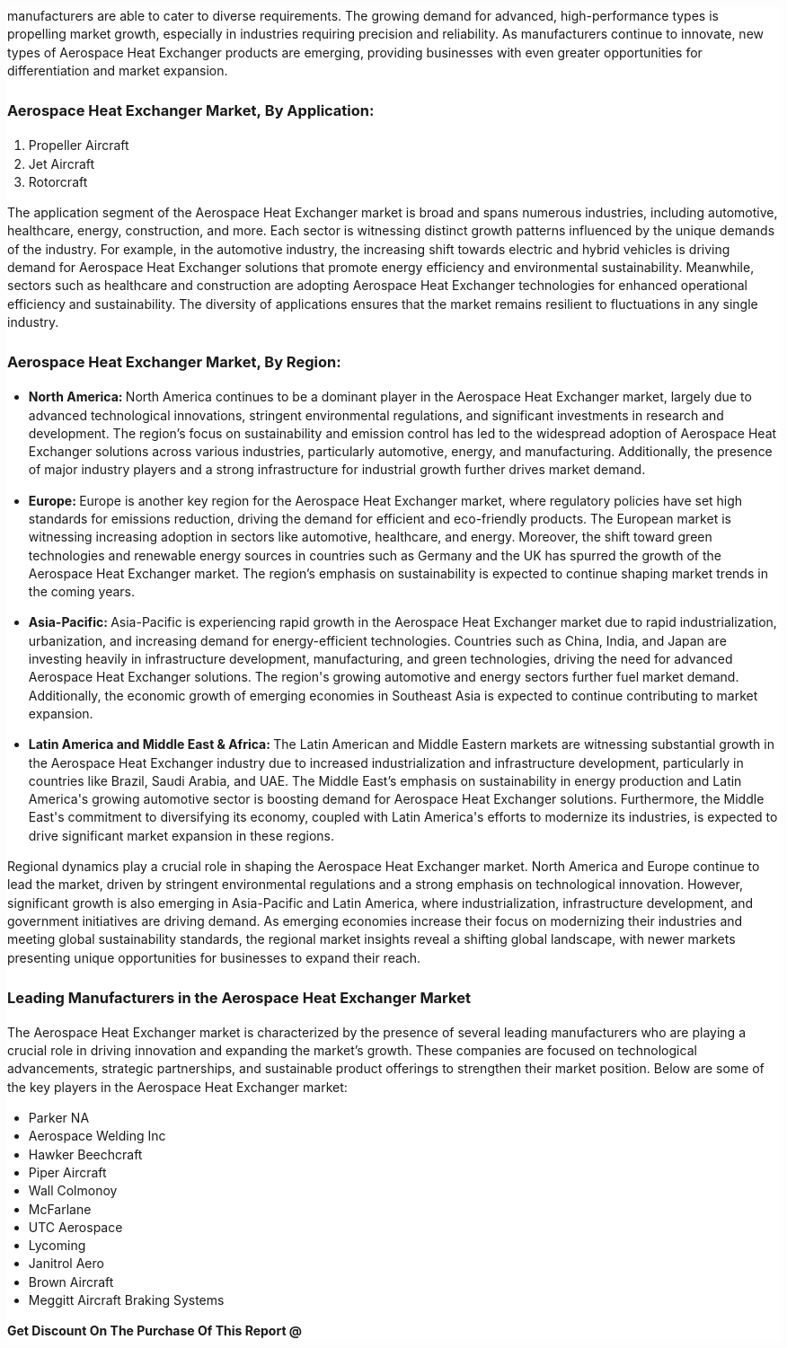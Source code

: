 manufacturers are able to cater to diverse requirements. The growing demand for advanced, high-performance types is propelling market growth, especially in industries requiring precision and reliability. As manufacturers continue to innovate, new types of Aerospace Heat Exchanger  products are emerging, providing businesses with even greater opportunities for differentiation and market expansion.</p><h3>Aerospace Heat Exchanger  Market,&nbsp;By Application:</h3><ol><li>Propeller Aircraft<li> Jet Aircraft<li> Rotorcraft</li></ol><p>The application segment of the Aerospace Heat Exchanger  market is broad and spans numerous industries, including automotive, healthcare, energy, construction, and more. Each sector is witnessing distinct growth patterns influenced by the unique demands of the industry. For example, in the automotive industry, the increasing shift towards electric and hybrid vehicles is driving demand for Aerospace Heat Exchanger  solutions that promote energy efficiency and environmental sustainability. Meanwhile, sectors such as healthcare and construction are adopting Aerospace Heat Exchanger  technologies for enhanced operational efficiency and sustainability. The diversity of applications ensures that the market remains resilient to fluctuations in any single industry.</p><h3>Aerospace Heat Exchanger  Market, By Region:</h3><ul><li><p><strong>North America:&nbsp;</strong>North America continues to be a dominant player in the Aerospace Heat Exchanger  market, largely due to advanced technological innovations, stringent environmental regulations, and significant investments in research and development. The region&rsquo;s focus on sustainability and emission control has led to the widespread adoption of Aerospace Heat Exchanger  solutions across various industries, particularly automotive, energy, and manufacturing. Additionally, the presence of major industry players and a strong infrastructure for industrial growth further drives market demand.</p></li><li><p><strong><strong>Europe:&nbsp;</strong></strong>Europe is another key region for the Aerospace Heat Exchanger  market, where regulatory policies have set high standards for emissions reduction, driving the demand for efficient and eco-friendly products. The European market is witnessing increasing adoption in sectors like automotive, healthcare, and energy. Moreover, the shift toward green technologies and renewable energy sources in countries such as Germany and the UK has spurred the growth of the Aerospace Heat Exchanger  market. The region&rsquo;s emphasis on sustainability is expected to continue shaping market trends in the coming years.</p></li><li><p><strong><strong>Asia-Pacific:&nbsp;</strong></strong>Asia-Pacific is experiencing rapid growth in the Aerospace Heat Exchanger  market due to rapid industrialization, urbanization, and increasing demand for energy-efficient technologies. Countries such as China, India, and Japan are investing heavily in infrastructure development, manufacturing, and green technologies, driving the need for advanced Aerospace Heat Exchanger  solutions. The region's growing automotive and energy sectors further fuel market demand. Additionally, the economic growth of emerging economies in Southeast Asia is expected to continue contributing to market expansion.</p></li><li><p><strong><strong>Latin America and Middle East &amp; Africa:&nbsp;</strong></strong>The Latin American and Middle Eastern markets are witnessing substantial growth in the Aerospace Heat Exchanger  industry due to increased industrialization and infrastructure development, particularly in countries like Brazil, Saudi Arabia, and UAE. The Middle East&rsquo;s emphasis on sustainability in energy production and Latin America's growing automotive sector is boosting demand for Aerospace Heat Exchanger  solutions. Furthermore, the Middle East's commitment to diversifying its economy, coupled with Latin America's efforts to modernize its industries, is expected to drive significant market expansion in these regions.</p></li></ul><p>Regional dynamics play a crucial role in shaping the Aerospace Heat Exchanger  market. North America and Europe continue to lead the market, driven by stringent environmental regulations and a strong emphasis on technological innovation. However, significant growth is also emerging in Asia-Pacific and Latin America, where industrialization, infrastructure development, and government initiatives are driving demand. As emerging economies increase their focus on modernizing their industries and meeting global sustainability standards, the regional market insights reveal a shifting global landscape, with newer markets presenting unique opportunities for businesses to expand their reach.</p><h3><strong>Leading Manufacturers in the Aerospace Heat Exchanger  Market</strong></h3><p>The Aerospace Heat Exchanger  market is characterized by the presence of several leading manufacturers who are playing a crucial role in driving innovation and expanding the market&rsquo;s growth. These companies are focused on technological advancements, strategic partnerships, and sustainable product offerings to strengthen their market position. Below are some of the key players in the Aerospace Heat Exchanger  market:</p></div><div class="article-main__content" data-test-id="publishing-text-block"><ul><li><span class="">Parker NA<li> Aerospace Welding Inc<li> Hawker Beechcraft<li> Piper Aircraft<li> Wall Colmonoy<li> McFarlane<li> UTC Aerospace<li> Lycoming<li> Janitrol Aero<li> Brown Aircraft<li> Meggitt Aircraft Braking Systems</span></li></ul></div><div class="article-main__content" data-test-id="publishing-text-block"><p><span class="font-[700]"><strong>Get Discount On The Purchase Of This Report @</strong>